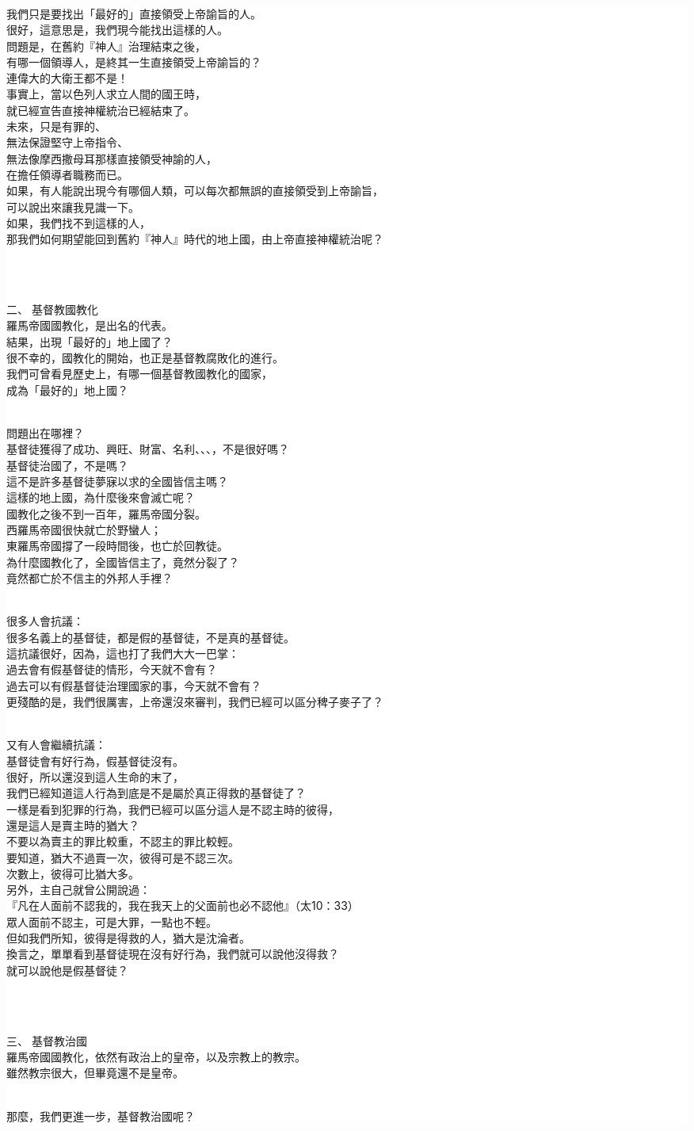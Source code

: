 我們只是要找出「最好的」直接領受上帝諭旨的人。<br/>
很好，這意思是，我們現今能找出這樣的人。<br/>
問題是，在舊約『神人』治理結束之後，<br/>
有哪一個領導人，是終其一生直接領受上帝諭旨的？<br/>
連偉大的大衛王都不是！<br/>
事實上，當以色列人求立人間的國王時，<br/>
就已經宣告直接神權統治已經結束了。<br/>
未來，只是有罪的、<br/>
無法保證堅守上帝指令、<br/>
無法像摩西撒母耳那樣直接領受神諭的人，<br/>
在擔任領導者職務而已。<br/>
如果，有人能說出現今有哪個人類，可以每次都無誤的直接領受到上帝諭旨，<br/>
可以說出來讓我見識一下。<br/>
如果，我們找不到這樣的人，<br/>
那我們如何期望能回到舊約『神人』時代的地上國，由上帝直接神權統治呢？</p>
<p> </p>
<p><br/>
二、 基督教國教化<br/>
羅馬帝國國教化，是出名的代表。<br/>
結果，出現「最好的」地上國了？<br/>
很不幸的，國教化的開始，也正是基督教腐敗化的進行。<br/>
我們可曾看見歷史上，有哪一個基督教國教化的國家，<br/>
成為「最好的」地上國？</p>
<p><br/>
問題出在哪裡？<br/>
基督徒獲得了成功、興旺、財富、名利、、、，不是很好嗎？<br/>
基督徒治國了，不是嗎？<br/>
這不是許多基督徒夢寐以求的全國皆信主嗎？<br/>
這樣的地上國，為什麼後來會滅亡呢？<br/>
國教化之後不到一百年，羅馬帝國分裂。<br/>
西羅馬帝國很快就亡於野蠻人；<br/>
東羅馬帝國撐了一段時間後，也亡於回教徒。<br/>
為什麼國教化了，全國皆信主了，竟然分裂了？<br/>
竟然都亡於不信主的外邦人手裡？</p>
<p><br/>
很多人會抗議：<br/>
很多名義上的基督徒，都是假的基督徒，不是真的基督徒。<br/>
這抗議很好，因為，這也打了我們大大一巴掌：<br/>
過去會有假基督徒的情形，今天就不會有？<br/>
過去可以有假基督徒治理國家的事，今天就不會有？<br/>
更殘酷的是，我們很厲害，上帝還沒來審判，我們已經可以區分稗子麥子了？</p>
<p><br/>
又有人會繼續抗議：<br/>
基督徒會有好行為，假基督徒沒有。<br/>
很好，所以還沒到這人生命的末了，<br/>
我們已經知道這人行為到底是不是屬於真正得救的基督徒了？<br/>
一樣是看到犯罪的行為，我們已經可以區分這人是不認主時的彼得，<br/>
還是這人是賣主時的猶大？<br/>
不要以為賣主的罪比較重，不認主的罪比較輕。<br/>
要知道，猶大不過賣一次，彼得可是不認三次。<br/>
次數上，彼得可比猶大多。<br/>
另外，主自己就曾公開說過：<br/>
『凡在人面前不認我的，我在我天上的父面前也必不認他』（太10：33）<br/>
眾人面前不認主，可是大罪，一點也不輕。<br/>
但如我們所知，彼得是得救的人，猶大是沈淪者。<br/>
換言之，單單看到基督徒現在沒有好行為，我們就可以說他沒得救？<br/>
就可以說他是假基督徒？</p>
<p> </p>
<p><br/>
三、 基督教治國<br/>
羅馬帝國國教化，依然有政治上的皇帝，以及宗教上的教宗。<br/>
雖然教宗很大，但畢竟還不是皇帝。</p>
<p><br/>
那麼，我們更進一步，基督教治國呢？<br/>